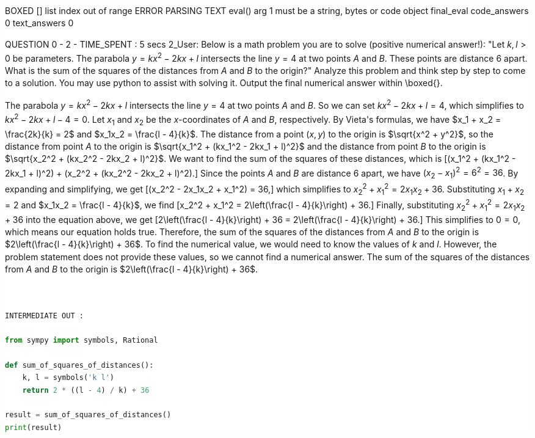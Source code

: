 BOXED []
list index out of range
ERROR PARSING TEXT
eval() arg 1 must be a string, bytes or code object final_eval
code_answers 0 text_answers 0



QUESTION 0 - 2 - TIME_SPENT : 5 secs
2_User: Below is a math problem you are to solve (positive numerical answer!):
"Let $k, l > 0$ be parameters. The parabola $y = kx^2 - 2kx + l$ intersects the line $y = 4$ at two points $A$ and $B$. These points are distance 6 apart. What is the sum of the squares of the distances from $A$ and $B$ to the origin?"
Analyze this problem and think step by step to come to a solution. You may use python to assist with solving it. Output the final numerical answer within \boxed{}.



The parabola $y = kx^2 - 2kx + l$ intersects the line $y = 4$ at two points $A$ and $B$. So we can set $kx^2 - 2kx + l = 4$, which simplifies to $kx^2 - 2kx + l - 4 = 0$. Let $x_1$ and $x_2$ be the $x$-coordinates of $A$ and $B$, respectively. By Vieta's formulas, we have $x_1 + x_2 = \frac{2k}{k} = 2$ and $x_1x_2 = \frac{l - 4}{k}$.
The distance from a point $(x, y)$ to the origin is $\sqrt{x^2 + y^2}$, so the distance from point $A$ to the origin is $\sqrt{x_1^2 + (kx_1^2 - 2kx_1 + l)^2}$ and the distance from point $B$ to the origin is $\sqrt{x_2^2 + (kx_2^2 - 2kx_2 + l)^2}$.
We want to find the sum of the squares of these distances, which is \[(x_1^2 + (kx_1^2 - 2kx_1 + l)^2) + (x_2^2 + (kx_2^2 - 2kx_2 + l)^2).\]
Since the points $A$ and $B$ are distance 6 apart, we have $(x_2 - x_1)^2 = 6^2 = 36$. By expanding and simplifying, we get \[(x_2^2 - 2x_1x_2 + x_1^2) = 36,\] which simplifies to $x_2^2 + x_1^2 = 2x_1x_2 + 36$.
Substituting $x_1 + x_2 = 2$ and $x_1x_2 = \frac{l - 4}{k}$, we find \[x_2^2 + x_1^2 = 2\left(\frac{l - 4}{k}\right) + 36.\]
Finally, substituting $x_2^2 + x_1^2 = 2x_1x_2 + 36$ into the equation above, we get \[2\left(\frac{l - 4}{k}\right) + 36 = 2\left(\frac{l - 4}{k}\right) + 36.\] This simplifies to $0 = 0$, which means our equation holds true.
Therefore, the sum of the squares of the distances from $A$ and $B$ to the origin is $2\left(\frac{l - 4}{k}\right) + 36$.
To find the numerical value, we would need to know the values of $k$ and $l$. However, the problem statement does not provide these values, so we cannot find a numerical answer.
The sum of the squares of the distances from $A$ and $B$ to the origin is $2\left(\frac{l - 4}{k}\right) + 36$.
```python


INTERMEDIATE OUT :

from sympy import symbols, Rational

def sum_of_squares_of_distances():
    k, l = symbols('k l')
    return 2 * ((l - 4) / k) + 36

result = sum_of_squares_of_distances()
print(result)
```

